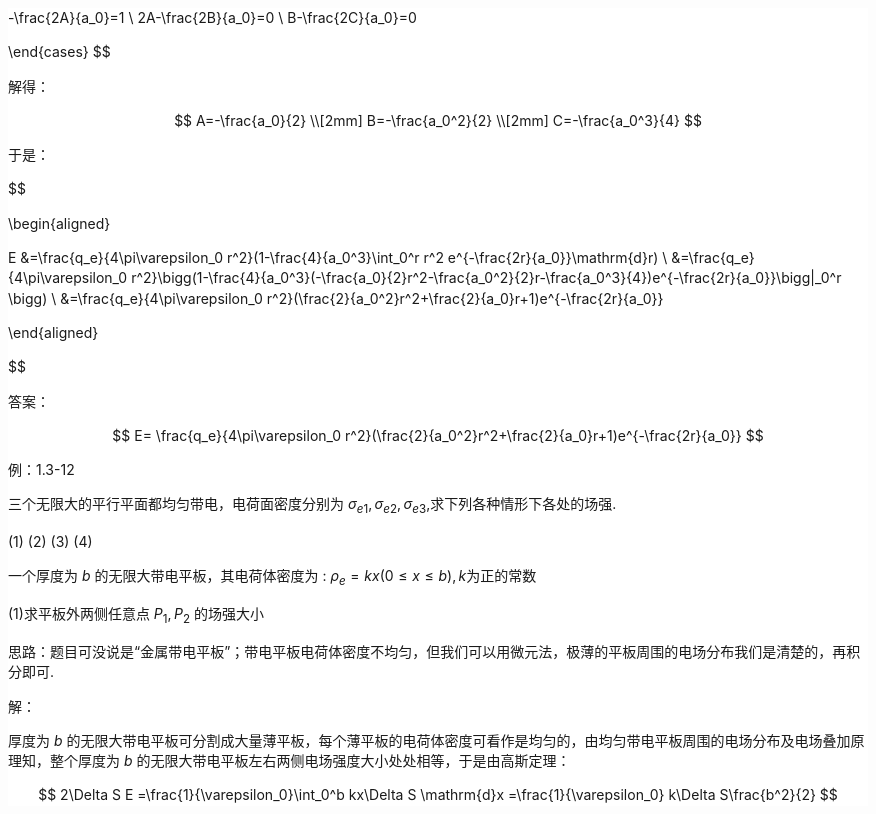 -\frac{2A}{a_0}=1 \\
2A-\frac{2B}{a_0}=0 \\
B-\frac{2C}{a_0}=0

\end{cases}
$$

解得：

$$
A=-\frac{a_0}{2} \\[2mm]
B=-\frac{a_0^2}{2} \\[2mm]
C=-\frac{a_0^3}{4}
$$

于是：

$$

\begin{aligned}

E
&=\frac{q_e}{4\pi\varepsilon_0 r^2}(1-\frac{4}{a_0^3}\int_0^r r^2 e^{-\frac{2r}{a_0}}\mathrm{d}r) \\
&=\frac{q_e}{4\pi\varepsilon_0 r^2}\bigg(1-\frac{4}{a_0^3}(-\frac{a_0}{2}r^2-\frac{a_0^2}{2}r-\frac{a_0^3}{4})e^{-\frac{2r}{a_0}}\bigg|_0^r \bigg) \\
&=\frac{q_e}{4\pi\varepsilon_0 r^2}(\frac{2}{a_0^2}r^2+\frac{2}{a_0}r+1)e^{-\frac{2r}{a_0}}

\end{aligned}

$$

答案：

$$
E=
\frac{q_e}{4\pi\varepsilon_0 r^2}(\frac{2}{a_0^2}r^2+\frac{2}{a_0}r+1)e^{-\frac{2r}{a_0}}
$$



例：1.3-12

三个无限大的平行平面都均匀带电，电荷面密度分别为 $\sigma_{e1},\sigma_{e2},\sigma_{e3} ,$求下列各种情形下各处的场强.

(1) (2) (3) (4)


一个厚度为 $b$ 的无限大带电平板，其电荷体密度为 : $\rho_e=kx(0\leqslant x\leqslant b),k$为正的常数

(1)求平板外两侧任意点 $P_1,P_2$ 的场强大小

思路：题目可没说是“金属带电平板”；带电平板电荷体密度不均匀，但我们可以用微元法，极薄的平板周围的电场分布我们是清楚的，再积分即可.

解：

厚度为 $b$ 的无限大带电平板可分割成大量薄平板，每个薄平板的电荷体密度可看作是均匀的，由均匀带电平板周围的电场分布及电场叠加原理知，整个厚度为 $b$ 的无限大带电平板左右两侧电场强度大小处处相等，于是由高斯定理：

$$
2\Delta S E
=\frac{1}{\varepsilon_0}\int_0^b kx\Delta S \mathrm{d}x
=\frac{1}{\varepsilon_0} k\Delta S\frac{b^2}{2}
$$
